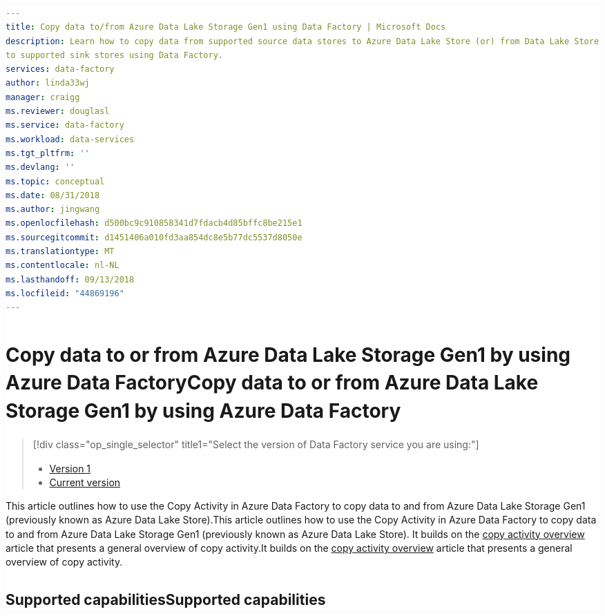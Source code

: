```yaml
---
title: Copy data to/from Azure Data Lake Storage Gen1 using Data Factory | Microsoft Docs
description: Learn how to copy data from supported source data stores to Azure Data Lake Store (or) from Data Lake Store to supported sink stores using Data Factory.
services: data-factory
author: linda33wj
manager: craigg
ms.reviewer: douglasl
ms.service: data-factory
ms.workload: data-services
ms.tgt_pltfrm: ''
ms.devlang: ''
ms.topic: conceptual
ms.date: 08/31/2018
ms.author: jingwang
ms.openlocfilehash: d500bc9c910858341d7fdacb4d85bffc8be215e1
ms.sourcegitcommit: d1451406a010fd3aa854dc8e5b77dc5537d8050e
ms.translationtype: MT
ms.contentlocale: nl-NL
ms.lasthandoff: 09/13/2018
ms.locfileid: "44869196"
---
```

# <a name="copy-data-to-or-from-azure-data-lake-storage-gen1-by-using-azure-data-factory"></a><span data-ttu-id="394fa-103">Copy data to or from Azure Data Lake Storage Gen1 by using Azure Data Factory</span><span class="sxs-lookup"><span data-stu-id="394fa-103">Copy data to or from Azure Data Lake Storage Gen1 by using Azure Data Factory</span></span>
> [!div class="op_single_selector" title1="Select the version of Data Factory service you are using:"]
> * [Version 1](v1/data-factory-azure-datalake-connector.md)
> * [Current version](connector-azure-data-lake-store.md)

<span data-ttu-id="394fa-106">This article outlines how to use the Copy Activity in Azure Data Factory to copy data to and from Azure Data Lake Storage Gen1 (previously known as Azure Data Lake Store).</span><span class="sxs-lookup"><span data-stu-id="394fa-106">This article outlines how to use the Copy Activity in Azure Data Factory to copy data to and from Azure Data Lake Storage Gen1 (previously known as Azure Data Lake Store).</span></span> <span data-ttu-id="394fa-107">It builds on the [copy activity overview](copy-activity-overview.md) article that presents a general overview of copy activity.</span><span class="sxs-lookup"><span data-stu-id="394fa-107">It builds on the [copy activity overview](copy-activity-overview.md) article that presents a general overview of copy activity.</span></span>

## <a name="supported-capabilities"></a><span data-ttu-id="394fa-108">Supported capabilities</span><span class="sxs-lookup"><span data-stu-id="394fa-108">Supported capabilities</span></span>
